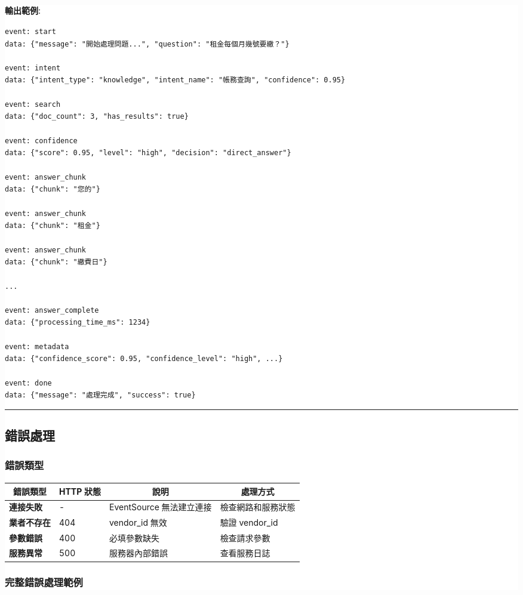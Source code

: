**輸出範例**:
```
event: start
data: {"message": "開始處理問題...", "question": "租金每個月幾號要繳？"}

event: intent
data: {"intent_type": "knowledge", "intent_name": "帳務查詢", "confidence": 0.95}

event: search
data: {"doc_count": 3, "has_results": true}

event: confidence
data: {"score": 0.95, "level": "high", "decision": "direct_answer"}

event: answer_chunk
data: {"chunk": "您的"}

event: answer_chunk
data: {"chunk": "租金"}

event: answer_chunk
data: {"chunk": "繳費日"}

...

event: answer_complete
data: {"processing_time_ms": 1234}

event: metadata
data: {"confidence_score": 0.95, "confidence_level": "high", ...}

event: done
data: {"message": "處理完成", "success": true}
```

---

## 錯誤處理

### 錯誤類型

| 錯誤類型 | HTTP 狀態 | 說明 | 處理方式 |
|---------|----------|------|---------|
| **連接失敗** | - | EventSource 無法建立連接 | 檢查網路和服務狀態 |
| **業者不存在** | 404 | vendor_id 無效 | 驗證 vendor_id |
| **參數錯誤** | 400 | 必填參數缺失 | 檢查請求參數 |
| **服務異常** | 500 | 服務器內部錯誤 | 查看服務日誌 |

### 完整錯誤處理範例
